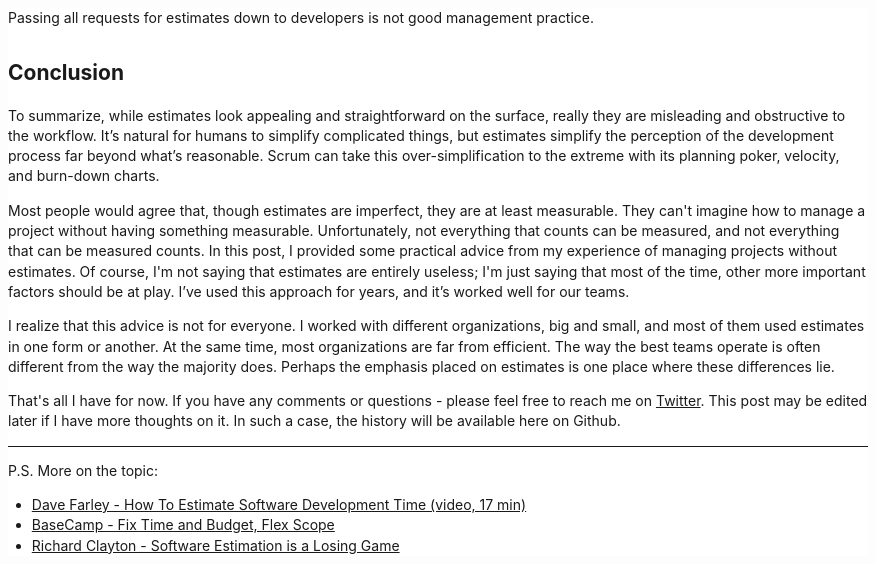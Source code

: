    Passing all requests for estimates down to developers is not good management
   practice.


## Conclusion

To summarize, while estimates look appealing and straightforward on the surface,
really they are misleading and obstructive to the workflow. It’s natural for
humans to simplify complicated things, but estimates simplify the perception of
the development process far beyond what’s reasonable. Scrum can take this
over-simplification to the extreme with its planning poker, velocity, and
burn-down charts.

Most people would agree that, though estimates are imperfect, they are at least
measurable. They can't imagine how to manage a project without having something
measurable. Unfortunately, not everything that counts can be measured, and not
everything that can be measured counts. In this post, I provided some practical
advice from my experience of managing projects without estimates. Of course, I'm
not saying that estimates are entirely useless; I'm just saying that most of the
time, other more important factors should be at play. I’ve used this approach
for years, and it’s worked well for our teams.

I realize that this advice is not for everyone. I worked with different
organizations, big and small, and most of them used estimates in one form or
another. At the same time, most organizations are far from efficient. The way
the best teams operate is often different from the way the majority does.
Perhaps the emphasis placed on estimates is one place where these differences
lie.

That's all I have for now. If you have any comments or questions - please feel
free to reach me on [Twitter](https://twitter.com/dstebunov). This post may be
edited later if I have more thoughts on it. In such a case, the history will be
available here on Github.

-----

P.S. More on the topic:

* [Dave Farley - How To Estimate Software Development Time (video, 17 min)](https://youtu.be/v21jg8wb1eU)
* [BaseCamp - Fix Time and Budget, Flex Scope](https://basecamp.com/gettingreal/02.4-fix-time-and-budget-flex-scope)
* [Richard Clayton - Software Estimation is a Losing Game](https://rclayton.silvrback.com/software-estimation-is-a-losing-game)
